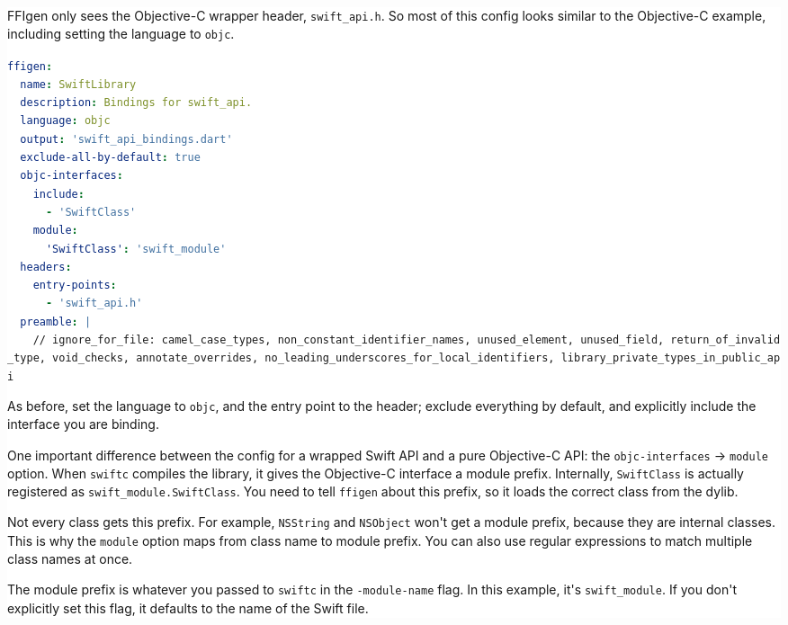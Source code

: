 FFIgen only sees the Objective-C wrapper header, `swift_api.h`.
So most of this config looks similar
to the Objective-C example,
including setting the language to `objc`.

```yaml
ffigen:
  name: SwiftLibrary
  description: Bindings for swift_api.
  language: objc
  output: 'swift_api_bindings.dart'
  exclude-all-by-default: true
  objc-interfaces:
    include:
      - 'SwiftClass'
    module:
      'SwiftClass': 'swift_module'
  headers:
    entry-points:
      - 'swift_api.h'
  preamble: |
    // ignore_for_file: camel_case_types, non_constant_identifier_names, unused_element, unused_field, return_of_invalid_type, void_checks, annotate_overrides, no_leading_underscores_for_local_identifiers, library_private_types_in_public_api
```

As before, set the language to `objc`,
and the entry point to the header;
exclude everything by default,
and explicitly include the interface you are binding.

One important difference between the config
for a wrapped Swift API and a pure Objective-C API:
the `objc-interfaces` -> `module` option.
When `swiftc` compiles the library,
it gives the Objective-C interface a module prefix.
Internally, `SwiftClass` is actually registered as
`swift_module.SwiftClass`.
You need to tell `ffigen` about this prefix,
so it loads the correct class from the dylib.

Not every class gets this prefix.
For example, `NSString` and `NSObject` 
won't get a module prefix, 
because they are internal classes.
This is why the `module` option maps
from class name to module prefix.
You can also use regular expressions to match
multiple class names at once.

The module prefix is whatever you passed to
`swiftc` in the `-module-name` flag.
In this example, it's `swift_module`.
If you don't explicitly set this flag,
it defaults to the name of the Swift file.

